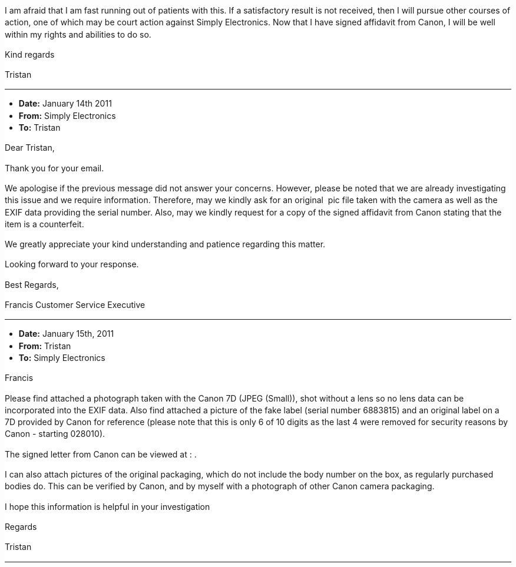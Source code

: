 I am afraid that I am fast running out of patients with this. If a satisfactory result is not received, then I will pursue other courses of action, one of which may be court action against Simply Electronics. Now that I have signed affidavit from Canon, I will be well within my rights and abilities to do so.

Kind regards

Tristan

---

- **Date:** January 14th 2011
- **From:** Simply Electronics
- **To:** Tristan

Dear Tristan,

Thank you for your email.

We apologise if the previous message did not answer your concerns. However, please be noted that we are already investigating this issue and we require information. Therefore, may we kindly ask for an original  pic file taken with the camera as well as the EXIF data providing the serial number. Also, may we kindly request for a copy of the signed affidavit from Canon stating that the item is a counterfeit.

We greatly appreciate your kind understanding and patience regarding this matter.

Looking forward to your response.

Best Regards,

Francis Customer Service Executive

---

- **Date:** January 15th, 2011
- **From:** Tristan
- **To:** Simply Electronics

Francis

Please find attached a photograph taken with the Canon 7D (JPEG (Small)), shot without a lens so no lens data can be incorporated into the EXIF data. Also find attached a picture of the fake label (serial number 6883815) and an original label on a 7D provided by Canon for reference (please note that this is only 6 of 10 digits as the last 4 were removed for security reasons by Canon - starting 028010).

The signed letter from Canon can be viewed at : <link redacted>. 

I can also attach pictures of the original packaging, which do not include the body number on the box, as regularly purchased bodies do. This can be verified by Canon, and by myself with a photograph of other Canon camera packaging.

I hope this information is helpful in your investigation

Regards

Tristan 

---
